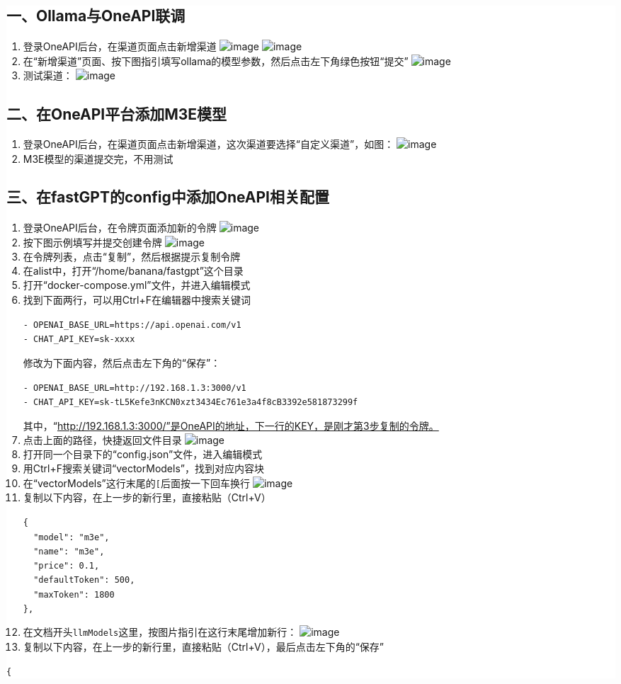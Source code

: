 ## 一、Ollama与OneAPI联调

1. 登录OneAPI后台，在渠道页面点击新增渠道
   ![image](https://github.com/katfionn/FastGPT/assets/136874302/339ce1dc-7c09-459d-9624-c85e26cc99f7)
   ![image](https://github.com/katfionn/FastGPT/assets/136874302/2cb8423e-a1cb-45a8-84a4-b686912947f0)
2. 在“新增渠道”页面、按下图指引填写ollama的模型参数，然后点击左下角绿色按钮“提交”
   ![image](https://github.com/katfionn/FastGPT/assets/136874302/36f3d55f-9e1e-4ac6-a582-cda18b9576ce)
3. 测试渠道：
   ![image](https://github.com/katfionn/FastGPT/assets/136874302/8031c80b-84ff-47de-952e-d78f95cf8176)

## 二、在OneAPI平台添加M3E模型

1. 登录OneAPI后台，在渠道页面点击新增渠道，这次渠道要选择“自定义渠道”，如图：
   ![image](https://github.com/katfionn/FastGPT/assets/136874302/e8c7f452-0c58-4b11-8400-ad463e001551)
2. M3E模型的渠道提交完，不用测试

## 三、在fastGPT的config中添加OneAPI相关配置

1. 登录OneAPI后台，在令牌页面添加新的令牌
   ![image](https://github.com/katfionn/FastGPT/assets/136874302/dbc51fd1-f6a3-446a-8a54-706f19687656)
2. 按下图示例填写并提交创建令牌
   ![image](https://github.com/katfionn/FastGPT/assets/136874302/c5f9543e-b159-4632-a016-18a856ee9d41)
3. 在令牌列表，点击“复制”，然后根据提示复制令牌
4. 在alist中，打开“/home/banana/fastgpt”这个目录
5. 打开“docker-compose.yml”文件，并进入编辑模式
6. 找到下面两行，可以用Ctrl+F在编辑器中搜索关键词
   ```
   - OPENAI_BASE_URL=https://api.openai.com/v1
   - CHAT_API_KEY=sk-xxxx
   ```
   修改为下面内容，然后点击左下角的“保存”：
   ```
   - OPENAI_BASE_URL=http://192.168.1.3:3000/v1
   - CHAT_API_KEY=sk-tL5Kefe3nKCN0xzt3434Ec761e3a4f8cB3392e581873299f
   ```
   其中，“http://192.168.1.3:3000/”是OneAPI的地址，下一行的KEY，是刚才第3步复制的令牌。
7. 点击上面的路径，快捷返回文件目录
   ![image](https://github.com/katfionn/FastGPT/assets/136874302/b586bbf1-4a69-40cb-bae3-a2af64bb41c0)
8. 打开同一个目录下的“config.json”文件，进入编辑模式
9. 用Ctrl+F搜索关键词“vectorModels”，找到对应内容块
10. 在“vectorModels”这行末尾的`[`后面按一下回车换行
   ![image](https://github.com/katfionn/FastGPT/assets/136874302/84d7d509-a5f7-4a04-8993-5245714a3e7d)
11. 复制以下内容，在上一步的新行里，直接粘贴（Ctrl+V）
    ```
    {
      "model": "m3e",
      "name": "m3e",
      "price": 0.1,
      "defaultToken": 500,
      "maxToken": 1800
    },
    ```
12. 在文档开头`llmModels`这里，按图片指引在这行末尾增加新行：
   ![image](https://github.com/katfionn/FastGPT/assets/136874302/6c232539-61ef-454e-ac31-1b2882c844ee)
13. 复制以下内容，在上一步的新行里，直接粘贴（Ctrl+V），最后点击左下角的“保存”
   ```
   {
   ```